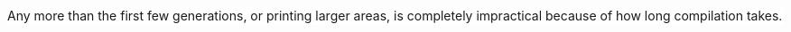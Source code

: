 Any more than the first few generations, or printing larger areas, is completely impractical because of how long compilation takes. 


[brainfuck]: http://blog.mattbierner.com/stupid-template-tricks-brainfuck-compile-time-evaluator/
[list]: http://blog.mattbierner.com/stupid-template-tricks-lazy-compile-time-lists/
[source]: https://gist.github.com/mattbierner/bbd2d4d07772273029c2

[comonad]: http://hackage.haskell.org/package/comonad-3.0.0.2/docs/Control-Comonad.html
[functor]: http://hackage.haskell.org/package/base-4.7.0.1/docs/Prelude.html#t:Functor

[zipper]: http://en.wikipedia.org/wiki/Zipper_(data_structure)
[life]: http://en.wikipedia.org/wiki/Conway's_Game_of_Life
[glider]: http://en.wikipedia.org/wiki/Glider_(Conway's_Life)

[void]: http://blog.emillon.org/posts/2012-10-18-comonadic-life.html